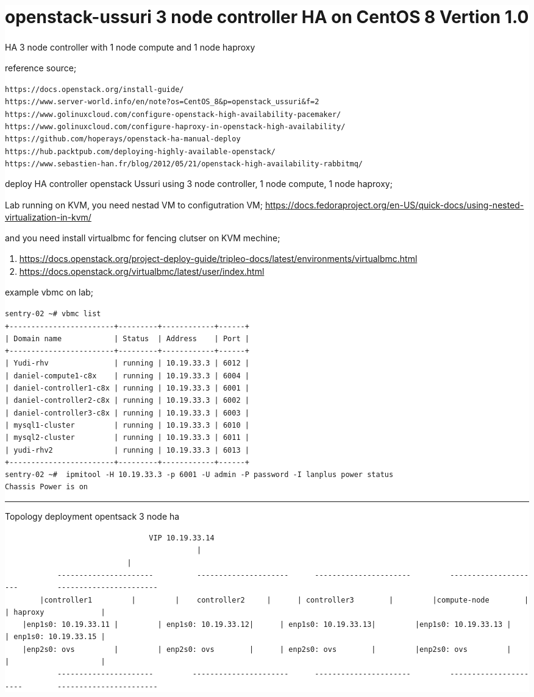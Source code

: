 # openstack-ussuri 3 node controller HA on CentOS 8 Vertion 1.0
HA 3 node controller with 1 node compute and 1 node haproxy


reference source;

	https://docs.openstack.org/install-guide/
	https://www.server-world.info/en/note?os=CentOS_8&p=openstack_ussuri&f=2
	https://www.golinuxcloud.com/configure-openstack-high-availability-pacemaker/
	https://www.golinuxcloud.com/configure-haproxy-in-openstack-high-availability/
	https://github.com/hoperays/openstack-ha-manual-deploy
	https://hub.packtpub.com/deploying-highly-available-openstack/
	https://www.sebastien-han.fr/blog/2012/05/21/openstack-high-availability-rabbitmq/ 


deploy HA controller openstack Ussuri using 3 node controller, 1 node compute, 1 node haproxy;

Lab running on KVM, you need nestad VM to configutration VM; https://docs.fedoraproject.org/en-US/quick-docs/using-nested-virtualization-in-kvm/

and you need install virtualbmc for fencing clutser on KVM mechine;
1. https://docs.openstack.org/project-deploy-guide/tripleo-docs/latest/environments/virtualbmc.html
2. https://docs.openstack.org/virtualbmc/latest/user/index.html

example vbmc on lab;

	sentry-02 ~# vbmc list
	+------------------------+---------+------------+------+
	| Domain name            | Status  | Address    | Port |
	+------------------------+---------+------------+------+
	| Yudi-rhv               | running | 10.19.33.3 | 6012 |
	| daniel-compute1-c8x    | running | 10.19.33.3 | 6004 |
	| daniel-controller1-c8x | running | 10.19.33.3 | 6001 |
	| daniel-controller2-c8x | running | 10.19.33.3 | 6002 |
	| daniel-controller3-c8x | running | 10.19.33.3 | 6003 |
	| mysql1-cluster         | running | 10.19.33.3 | 6010 |
	| mysql2-cluster         | running | 10.19.33.3 | 6011 |
	| yudi-rhv2              | running | 10.19.33.3 | 6013 |
	+------------------------+---------+------------+------+
	sentry-02 ~#  ipmitool -H 10.19.33.3 -p 6001 -U admin -P password -I lanplus power status
	Chassis Power is on

-----
Topology deployment opentsack 3 node ha


        
            		          		 VIP 10.19.33.14
                                        		|
           				 		|
                ----------------------          ---------------------      ----------------------         ---------------------         -----------------------
    		|controller1         |         |    controller2     | 	   | controller3        |         |compute-node        |        | haproxy             |
  		|enp1s0: 10.19.33.11 | 	       | enp1s0: 10.19.33.12| 	   | enp1s0: 10.19.33.13|         |enp1s0: 10.19.33.13 |        | enp1s0: 10.19.33.15 | 
  		|enp2s0: ovs         |         | enp2s0: ovs        |      | enp2s0: ovs        |         |enp2s0: ovs         |        |                     |
                ----------------------         ----------------------      ----------------------         ----------------------        -----------------------